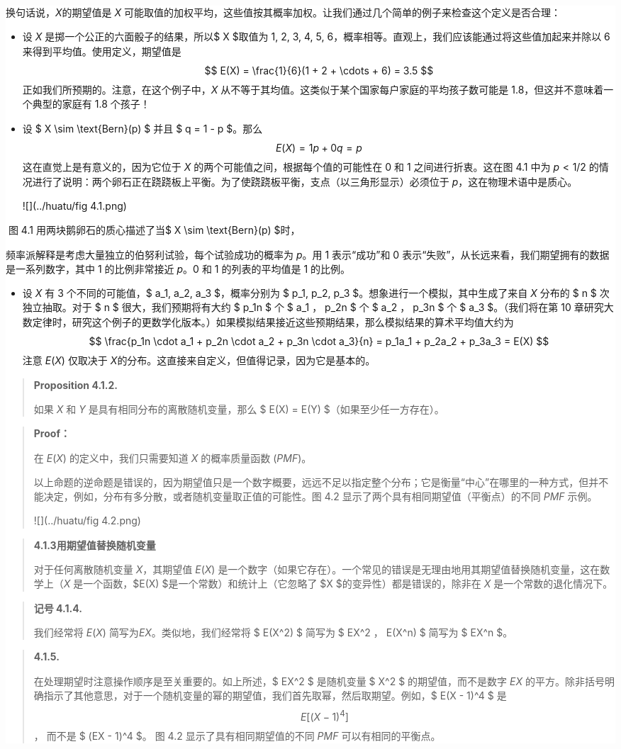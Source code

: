换句话说，$X$的期望值是 $X$ 可能取值的加权平均，这些值按其概率加权。让我们通过几个简单的例子来检查这个定义是否合理：

* 设 $X$ 是掷一个公正的六面骰子的结果，所以$ X $取值为 1, 2, 3, 4, 5, 6，概率相等。直观上，我们应该能通过将这些值加起来并除以 6 来得到平均值。使用定义，期望值是
  $$
   E(X) = \frac{1}{6}(1 + 2 + \cdots + 6) = 3.5 
  $$
  正如我们所预期的。注意，在这个例子中，$X$ 从不等于其均值。这类似于某个国家每户家庭的平均孩子数可能是 1.8，但这并不意味着一个典型的家庭有 1.8 个孩子！

* 设 $ X \sim \text{Bern}(p) $ 并且 $ q = 1 - p $。那么
  $$
  E(X) = 1p + 0q = p
  $$
  这在直觉上是有意义的，因为它位于 $X$ 的两个可能值之间，根据每个值的可能性在 0 和 1 之间进行折衷。这在图 4.1 中为 $p < 1/2$ 的情况进行了说明：两个卵石正在跷跷板上平衡。为了使跷跷板平衡，支点（以三角形显示）必须位于 $p$，这在物理术语中是质心。

  ![](../huatu/fig 4.1.png)

​                                                       图 4.1 用两块鹅卵石的质心描述了当$ X \sim \text{Bern}(p) $时，

频率派解释是考虑大量独立的伯努利试验，每个试验成功的概率为 $p$。用 1 表示“成功”和 0 表示“失败”，从长远来看，我们期望拥有的数据是一系列数字，其中 1 的比例非常接近 $p$。0 和 1 的列表的平均值是 1 的比例。

* 设 $X$ 有 3 个不同的可能值，$ a_1, a_2, a_3 $，概率分别为 $ p_1, p_2, p_3 $。想象进行一个模拟，其中生成了来自 $X$ 分布的 $ n $ 次独立抽取。对于 $ n $ 很大，我们预期将有大约 $ p_1n $ 个 $ a_1 $，$ p_2n $ 个 $ a_2 $，$ p_3n $ 个 $ a_3 $。（我们将在第 10 章研究大数定律时，研究这个例子的更数学化版本。）如果模拟结果接近这些预期结果，那么模拟结果的算术平均值大约为
  $$
  \frac{p_1n \cdot a_1 + p_2n \cdot a_2 + p_3n \cdot a_3}{n} = p_1a_1 + p_2a_2 + p_3a_3 = E(X)
  $$
  注意 $E(X)$ 仅取决于 $X$的分布。这直接来自定义，但值得记录，因为它是基本的。

> **Proposition 4.1.2.**
>
> 如果 $X$ 和 $Y$ 是具有相同分布的离散随机变量，那么 $ E(X) = E(Y) $（如果至少任一方存在）。

> **Proof：**
>
> 在 $E(X)$ 的定义中，我们只需要知道 $X$ 的概率质量函数 ($PMF$)。
>
> 以上命题的逆命题是错误的，因为期望值只是一个数字概要，远远不足以指定整个分布；它是衡量“中心”在哪里的一种方式，但并不能决定，例如，分布有多分散，或者随机变量取正值的可能性。图 4.2 显示了两个具有相同期望值（平衡点）的不同 $PMF$ 示例。
>
> ![](../huatu/fig 4.2.png)

> **4.1.3用期望值替换随机变量**
>
> 对于任何离散随机变量 $X$，其期望值 $E(X)$ 是一个数字（如果它存在）。一个常见的错误是无理由地用其期望值替换随机变量，这在数学上（$X$ 是一个函数，$E(X) $是一个常数）和统计上（它忽略了 $X $的变异性）都是错误的，除非在 $X$ 是一个常数的退化情况下。

> **记号 4.1.4.** 
>
> 我们经常将 $E(X)$ 简写为$EX$。类似地，我们经常将 $ E(X^2) $ 简写为 $ EX^2 $，$ E(X^n) $ 简写为 $ EX^n $。

> **4.1.5.** 
>
> 在处理期望时注意操作顺序是至关重要的。如上所述，$ EX^2 $ 是随机变量 $ X^2 $ 的期望值，而不是数字 $EX$ 的平方。除非括号明确指示了其他意思，对于一个随机变量的幂的期望值，我们首先取幂，然后取期望。例如，$ E(X - 1)^4 $ 是$$ E \left[ (X - 1)^4 \right] $$，
> 而不是 $ (EX - 1)^4 $。 图 4.2 显示了具有相同期望值的不同 $PMF$ 可以有相同的平衡点。

